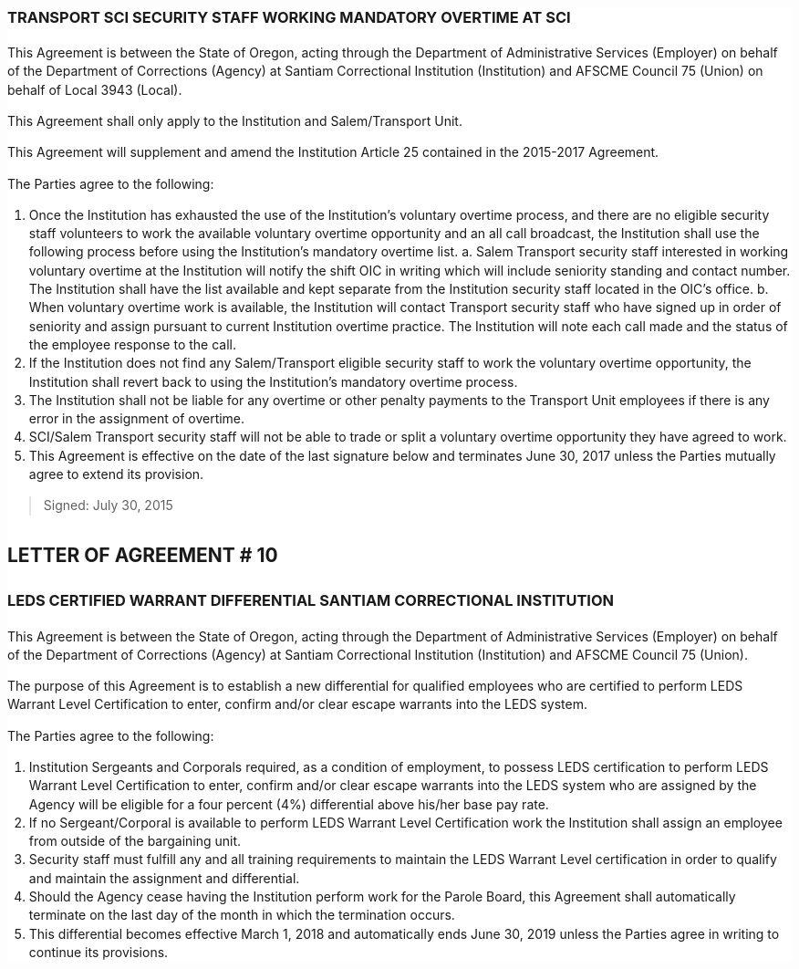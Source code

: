 ### TRANSPORT SCI SECURITY STAFF WORKING MANDATORY OVERTIME AT SCI

This Agreement is between the State of Oregon, acting through the Department of Administrative Services \(Employer\) on behalf of the Department of Corrections \(Agency\) at Santiam Correctional Institution \(Institution\) and AFSCME Council 75 \(Union\) on behalf of Local 3943 \(Local\).

This Agreement shall only apply to the Institution and Salem/Transport Unit.

This Agreement will supplement and amend the Institution Article 25 contained in the 2015-2017 Agreement.

The Parties agree to the following:

1. Once the Institution has exhausted the use of the Institution’s voluntary overtime process, and there are no eligible security staff volunteers to work the available voluntary overtime opportunity and an all call broadcast, the Institution shall use the following process before using the Institution’s mandatory overtime list. a. Salem Transport security staff interested in working voluntary overtime at the Institution will notify the shift OIC in writing which will include seniority standing and contact number. The Institution shall have the list available and kept separate from the Institution security staff located in the OIC’s office. b. When voluntary overtime work is available, the Institution will contact Transport security staff who have signed up in order of seniority and assign pursuant to current Institution overtime practice. The Institution will note each call made and the status of the employee response to the call.
2. If the Institution does not find any Salem/Transport eligible security staff to work the voluntary overtime opportunity, the Institution shall revert back to using the Institution’s mandatory overtime process.
3. The Institution shall not be liable for any overtime or other penalty payments to the Transport Unit employees if there is any error in the assignment of overtime.
4. SCI/Salem Transport security staff will not be able to trade or split a voluntary overtime opportunity they have agreed to work.
5. This Agreement is effective on the date of the last signature below and terminates June 30, 2017 unless the Parties mutually agree to extend its provision.

> Signed: July 30, 2015

## LETTER OF AGREEMENT \# 10

### LEDS CERTIFIED WARRANT DIFFERENTIAL SANTIAM CORRECTIONAL INSTITUTION

This Agreement is between the State of Oregon, acting through the Department of Administrative Services \(Employer\) on behalf of the Department of Corrections \(Agency\) at Santiam Correctional Institution \(Institution\) and AFSCME Council 75 \(Union\).

The purpose of this Agreement is to establish a new differential for qualified employees who are certified to perform LEDS Warrant Level Certification to enter, confirm and/or clear escape warrants into the LEDS system.

The Parties agree to the following:

1. Institution Sergeants and Corporals required, as a condition of employment, to possess LEDS certification to perform LEDS Warrant Level Certification to enter, confirm and/or clear escape warrants into the LEDS system who are assigned by the Agency will be eligible for a four percent \(4%\) differential above his/her base pay rate.
2. If no Sergeant/Corporal is available to perform LEDS Warrant Level Certification work the Institution shall assign an employee from outside of the bargaining unit.
3. Security staff must fulfill any and all training requirements to maintain the LEDS Warrant Level certification in order to qualify and maintain the assignment and differential.
4. Should the Agency cease having the Institution perform work for the Parole Board, this Agreement shall automatically terminate on the last day of the month in which the termination occurs.
5. This differential becomes effective March 1, 2018 and automatically ends June 30, 2019 unless the Parties agree in writing to continue its provisions.
